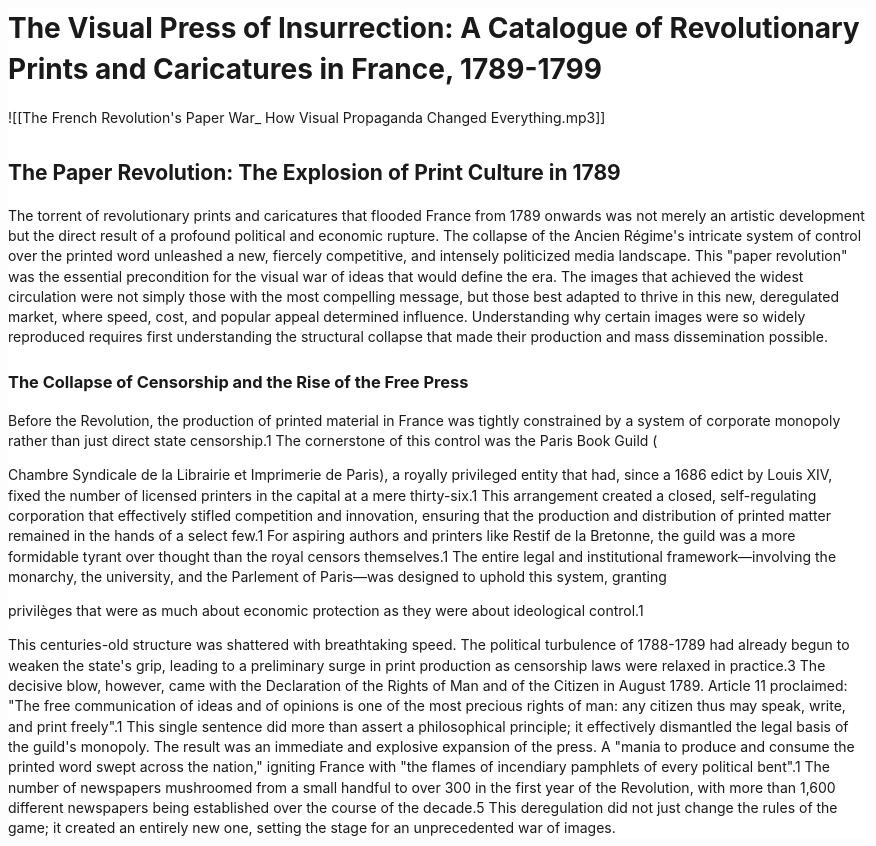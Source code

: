 # The Visual Press of Insurrection: A Catalogue of Revolutionary Prints and Caricatures in France, 1789-1799

  ![[The French Revolution's Paper War_ How Visual Propaganda Changed Everything.mp3]]
  
## The Paper Revolution: The Explosion of Print Culture in 1789

  

The torrent of revolutionary prints and caricatures that flooded France from 1789 onwards was not merely an artistic development but the direct result of a profound political and economic rupture. The collapse of the Ancien Régime's intricate system of control over the printed word unleashed a new, fiercely competitive, and intensely politicized media landscape. This "paper revolution" was the essential precondition for the visual war of ideas that would define the era. The images that achieved the widest circulation were not simply those with the most compelling message, but those best adapted to thrive in this new, deregulated market, where speed, cost, and popular appeal determined influence. Understanding why certain images were so widely reproduced requires first understanding the structural collapse that made their production and mass dissemination possible.

  

### The Collapse of Censorship and the Rise of the Free Press

  

Before the Revolution, the production of printed material in France was tightly constrained by a system of corporate monopoly rather than just direct state censorship.1 The cornerstone of this control was the Paris Book Guild (

Chambre Syndicale de la Librairie et Imprimerie de Paris), a royally privileged entity that had, since a 1686 edict by Louis XIV, fixed the number of licensed printers in the capital at a mere thirty-six.1 This arrangement created a closed, self-regulating corporation that effectively stifled competition and innovation, ensuring that the production and distribution of printed matter remained in the hands of a select few.1 For aspiring authors and printers like Restif de la Bretonne, the guild was a more formidable tyrant over thought than the royal censors themselves.1 The entire legal and institutional framework—involving the monarchy, the university, and the Parlement of Paris—was designed to uphold this system, granting

privilèges that were as much about economic protection as they were about ideological control.1

This centuries-old structure was shattered with breathtaking speed. The political turbulence of 1788-1789 had already begun to weaken the state's grip, leading to a preliminary surge in print production as censorship laws were relaxed in practice.3 The decisive blow, however, came with the Declaration of the Rights of Man and of the Citizen in August 1789. Article 11 proclaimed: "The free communication of ideas and of opinions is one of the most precious rights of man: any citizen thus may speak, write, and print freely".1 This single sentence did more than assert a philosophical principle; it effectively dismantled the legal basis of the guild's monopoly. The result was an immediate and explosive expansion of the press. A "mania to produce and consume the printed word swept across the nation," igniting France with "the flames of incendiary pamphlets of every political bent".1 The number of newspapers mushroomed from a small handful to over 300 in the first year of the Revolution, with more than 1,600 different newspapers being established over the course of the decade.5 This deregulation did not just change the rules of the game; it created an entirely new one, setting the stage for an unprecedented war of images.

